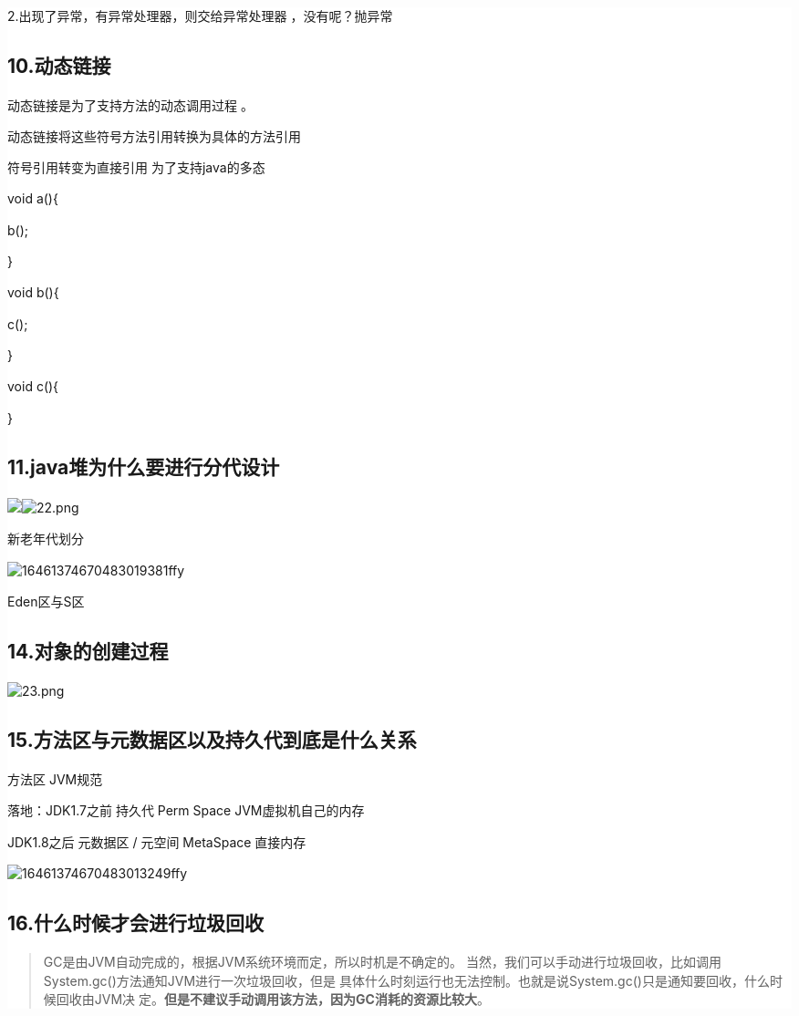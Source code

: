 2.出现了异常，有异常处理器，则交给异常处理器  ，没有呢？抛异常

## 10.动态链接

动态链接是为了支持方法的动态调用过程 。

动态链接将这些符号方法引用转换为具体的方法引用

符号引用转变为直接引用      为了支持java的多态

void    a(){

b();

}

void    b(){

c();

}

void    c(){

}

## 11.java堆为什么要进行分代设计

![](file:///C:\Users\root\AppData\Local\Temp\ksohtml\wpsE144.tmp.jpg)![22.png](https://fynotefile.oss-cn-zhangjiakou.aliyuncs.com/fynote/1463/1646137467048/f9280f0ed7fb4dadb453c3004f4b2192.png)

新老年代划分

![16461374670483019381ffy](https://fynotefile.oss-cn-zhangjiakou.aliyuncs.com/fynote/fyfile/1463/1/91ccfbe811954b4eab7664b6792eaa51.png)

Eden区与S区

## 14.对象的创建过程

![23.png](https://fynotefile.oss-cn-zhangjiakou.aliyuncs.com/fynote/1463/1644577518000/0df155de2e8f429683e3faade45766e3.png)

## 15.方法区与元数据区以及持久代到底是什么关系

方法区    JVM规范

落地：JDK1.7之前   持久代     Perm Space   JVM虚拟机自己的内存

JDK1.8之后      元数据区 / 元空间     MetaSpace    直接内存

![16461374670483013249ffy](https://fynotefile.oss-cn-zhangjiakou.aliyuncs.com/fynote/fyfile/1463/1/d139d4d5c2764ad3ac6299a6a231ce40.png)

## 16.什么时候才会进行垃圾回收

> GC是由JVM自动完成的，根据JVM系统环境而定，所以时机是不确定的。
> 当然，我们可以手动进行垃圾回收，比如调用System.gc()方法通知JVM进行一次垃圾回收，但是
> 具体什么时刻运行也无法控制。也就是说System.gc()只是通知要回收，什么时候回收由JVM决
> 定。**但是不建议手动调用该方法，因为GC消耗的资源比较大**。
